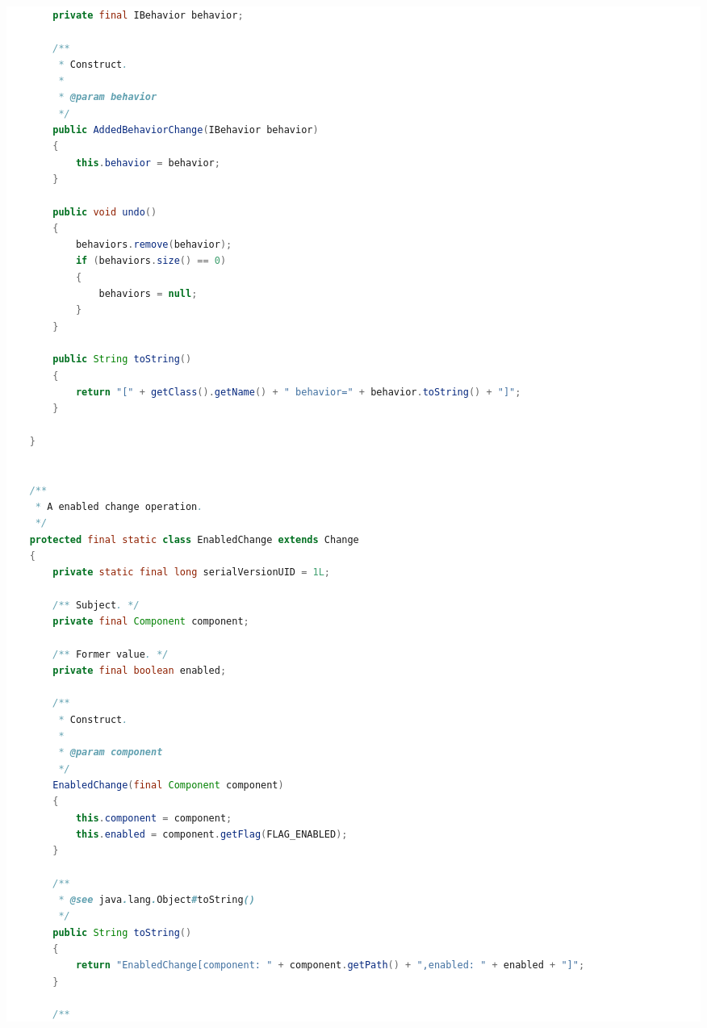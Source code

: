 ```java
		private final IBehavior behavior;

		/**
		 * Construct.
		 * 
		 * @param behavior
		 */
		public AddedBehaviorChange(IBehavior behavior)
		{
			this.behavior = behavior;
		}

		public void undo()
		{
			behaviors.remove(behavior);
			if (behaviors.size() == 0)
			{
				behaviors = null;
			}
		}

		public String toString()
		{
			return "[" + getClass().getName() + " behavior=" + behavior.toString() + "]";
		}

	}


	/**
	 * A enabled change operation.
	 */
	protected final static class EnabledChange extends Change
	{
		private static final long serialVersionUID = 1L;

		/** Subject. */
		private final Component component;

		/** Former value. */
		private final boolean enabled;

		/**
		 * Construct.
		 * 
		 * @param component
		 */
		EnabledChange(final Component component)
		{
			this.component = component;
			this.enabled = component.getFlag(FLAG_ENABLED);
		}

		/**
		 * @see java.lang.Object#toString()
		 */
		public String toString()
		{
			return "EnabledChange[component: " + component.getPath() + ",enabled: " + enabled + "]";
		}

		/**
```